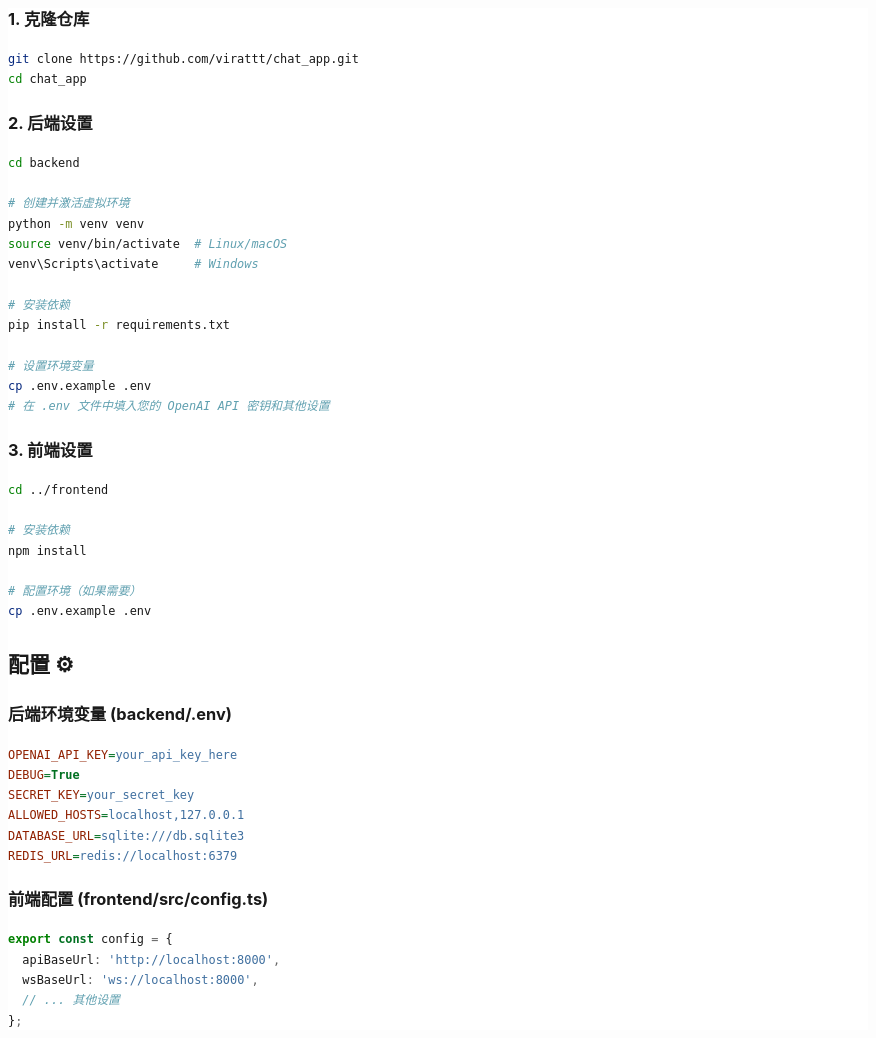 ### 1. 克隆仓库
```bash
git clone https://github.com/virattt/chat_app.git
cd chat_app
```

### 2. 后端设置
```bash
cd backend

# 创建并激活虚拟环境
python -m venv venv
source venv/bin/activate  # Linux/macOS
venv\Scripts\activate     # Windows

# 安装依赖
pip install -r requirements.txt

# 设置环境变量
cp .env.example .env
# 在 .env 文件中填入您的 OpenAI API 密钥和其他设置
```

### 3. 前端设置
```bash
cd ../frontend

# 安装依赖
npm install

# 配置环境（如果需要）
cp .env.example .env
```

## 配置 ⚙️

### 后端环境变量 (backend/.env)
```ini
OPENAI_API_KEY=your_api_key_here
DEBUG=True
SECRET_KEY=your_secret_key
ALLOWED_HOSTS=localhost,127.0.0.1
DATABASE_URL=sqlite:///db.sqlite3
REDIS_URL=redis://localhost:6379
```

### 前端配置 (frontend/src/config.ts)
```typescript
export const config = {
  apiBaseUrl: 'http://localhost:8000',
  wsBaseUrl: 'ws://localhost:8000',
  // ... 其他设置
};
```
